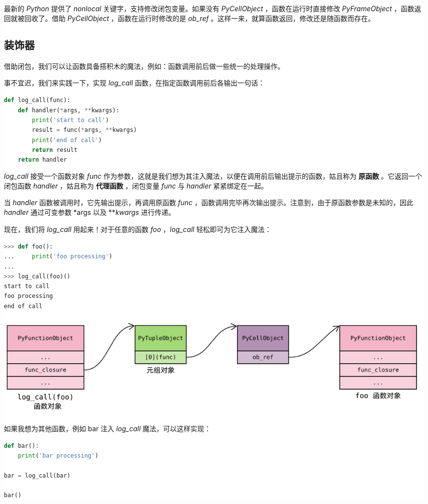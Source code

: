 最新的 _Python_ 提供了 _nonlocal_ 关键字，支持修改闭包变量。如果没有 _PyCellObject_ ，函数在运行时直接修改 _PyFrameObject_ ，函数返回就被回收了。借助 _PyCellObject_ ，函数在运行时修改的是 _ob_ref_ 。这样一来，就算函数返回，修改还是随函数而存在。

## 装饰器

借助闭包，我们可以让函数具备搭积木的魔法，例如：函数调用前后做一些统一的处理操作。

事不宜迟，我们来实践一下，实现 _log_call_ 函数，在指定函数调用前后各输出一句话：

```python
def log_call(func):
    def handler(*args, **kwargs):
        print('start to call')
        result = func(*args, **kwargs)
        print('end of call')
        return result
    return handler
```

_log_call_ 接受一个函数对象 _func_ 作为参数，这就是我们想为其注入魔法，以便在调用前后输出提示的函数，姑且称为 **原函数** 。它返回一个闭包函数 _handler_ ，姑且称为 **代理函数** ，闭包变量 _func_ 与 _handler_ 紧紧绑定在一起。

当 _handler_ 函数被调用时，它先输出提示，再调用原函数 _func_ ，函数调用完毕再次输出提示。注意到，由于原函数参数是未知的，因此 _handler_ 通过可变参数 *args 以及 **_kwargs_ 进行传递。

现在，我们将 _log_call_ 用起来！对于任意的函数 _foo_ ，_log_call_ 轻松即可为它注入魔法：

```python
>>> def foo():
...     print('foo processing')
...
>>> log_call(foo)()
start to call
foo processing
end of call
```

![图片描述](../../../附件/python%20源码详解/pys2607.png)

如果我想为其他函数，例如 bar 注入 _log_call_ 魔法，可以这样实现：

```python
def bar():
    print('bar processing')

bar = log_call(bar)

bar()
```
